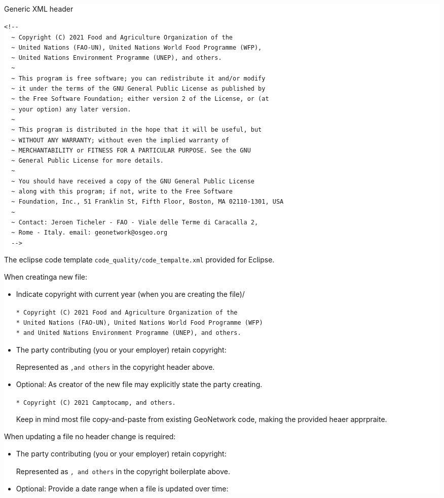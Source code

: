 Generic XML header
```
<!--
  ~ Copyright (C) 2021 Food and Agriculture Organization of the
  ~ United Nations (FAO-UN), United Nations World Food Programme (WFP),
  ~ United Nations Environment Programme (UNEP), and others.
  ~
  ~ This program is free software; you can redistribute it and/or modify
  ~ it under the terms of the GNU General Public License as published by
  ~ the Free Software Foundation; either version 2 of the License, or (at
  ~ your option) any later version.
  ~
  ~ This program is distributed in the hope that it will be useful, but
  ~ WITHOUT ANY WARRANTY; without even the implied warranty of
  ~ MERCHANTABILITY or FITNESS FOR A PARTICULAR PURPOSE. See the GNU
  ~ General Public License for more details.
  ~
  ~ You should have received a copy of the GNU General Public License
  ~ along with this program; if not, write to the Free Software
  ~ Foundation, Inc., 51 Franklin St, Fifth Floor, Boston, MA 02110-1301, USA
  ~
  ~ Contact: Jeroen Ticheler - FAO - Viale delle Terme di Caracalla 2,
  ~ Rome - Italy. email: geonetwork@osgeo.org
  -->
```

The eclipse code template `code_quality/code_tempalte.xml` provided for Eclipse.

When creatinga new file:

* Indicate copyright with current year (when you are creating the file)/
  
  ```
  * Copyright (C) 2021 Food and Agriculture Organization of the
  * United Nations (FAO-UN), United Nations World Food Programme (WFP)
  * and United Nations Environment Programme (UNEP), and others.
  ```

* The party contributing (you or your employer) retain copyright:

  Represented as `,and others` in the copyright header above.
  
* Optional: As creator of the new file may explicitly state the party creating.
  
  ```
  * Copyright (C) 2021 Camptocamp, and others.
  ```
  
  Keep in mind most file copy-and-paste from existing GeoNetwork code, making the provided heaer apprpraite.

When updating a file no header change is required:

* The party contributing (you or your employer) retain copyright:

  Represented as `, and others` in the copyright boilerplate above.

* Optional:  Provide a date range when a file is updated over time:
  
